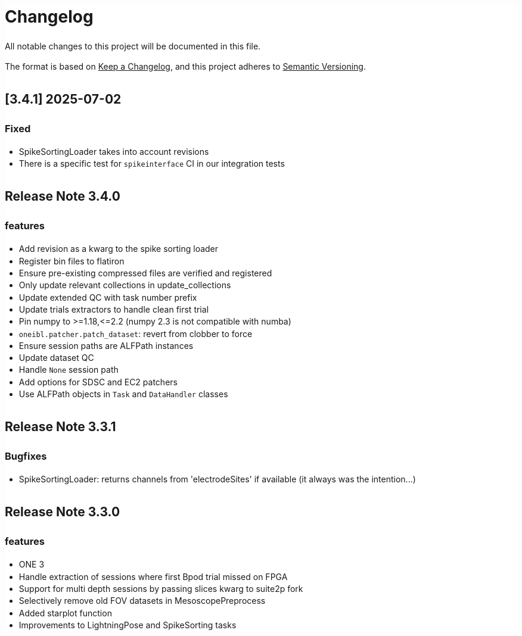 # Changelog

All notable changes to this project will be documented in this file.

The format is based on [Keep a Changelog](https://keepachangelog.com/en/1.1.0/),
and this project adheres to [Semantic Versioning](https://semver.org/spec/v2.0.0.html).



## [3.4.1] 2025-07-02

### Fixed

- SpikeSortingLoader takes into account revisions
- There is a specific test for `spikeinterface` CI in our integration tests


## Release Note 3.4.0

### features

- Add revision as a kwarg to the spike sorting loader
- Register bin files to flatiron
- Ensure pre-existing compressed files are verified and registered
- Only update relevant collections in update_collections
- Update extended QC with task number prefix
- Update trials extractors to handle clean first trial
- Pin numpy to >=1.18,<=2.2 (numpy 2.3 is not compatible with numba)
- `oneibl.patcher.patch_dataset`: revert from clobber to force
- Ensure session paths are ALFPath instances
- Update dataset QC
- Handle `None` session path
- Add options for SDSC and EC2 patchers
- Use ALFPath objects in `Task` and `DataHandler` classes

## Release Note 3.3.1

### Bugfixes
- SpikeSortingLoader: returns channels from 'electrodeSites' if available (it always was the intention...)

## Release Note 3.3.0

### features

- ONE 3
- Handle extraction of sessions where first Bpod trial missed on FPGA
- Support for multi depth sessions by passing slices kwarg to suite2p fork
- Selectively remove old FOV datasets in MesoscopePreprocess
- Added starplot function
- Improvements to LightningPose and SpikeSorting tasks
